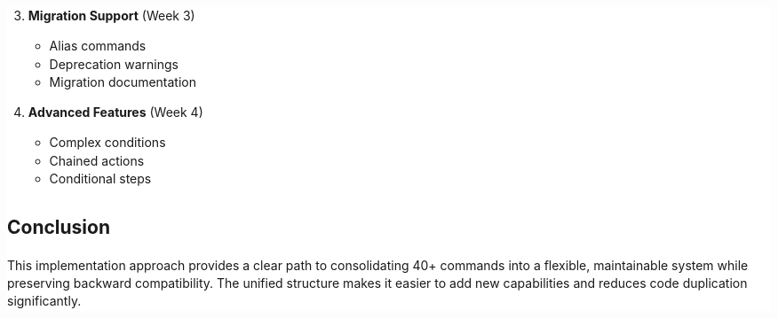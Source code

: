 3. **Migration Support** (Week 3)
   - Alias commands
   - Deprecation warnings
   - Migration documentation

4. **Advanced Features** (Week 4)
   - Complex conditions
   - Chained actions
   - Conditional steps

## Conclusion

This implementation approach provides a clear path to consolidating 40+ commands into a flexible, maintainable system while preserving backward compatibility. The unified structure makes it easier to add new capabilities and reduces code duplication significantly.
